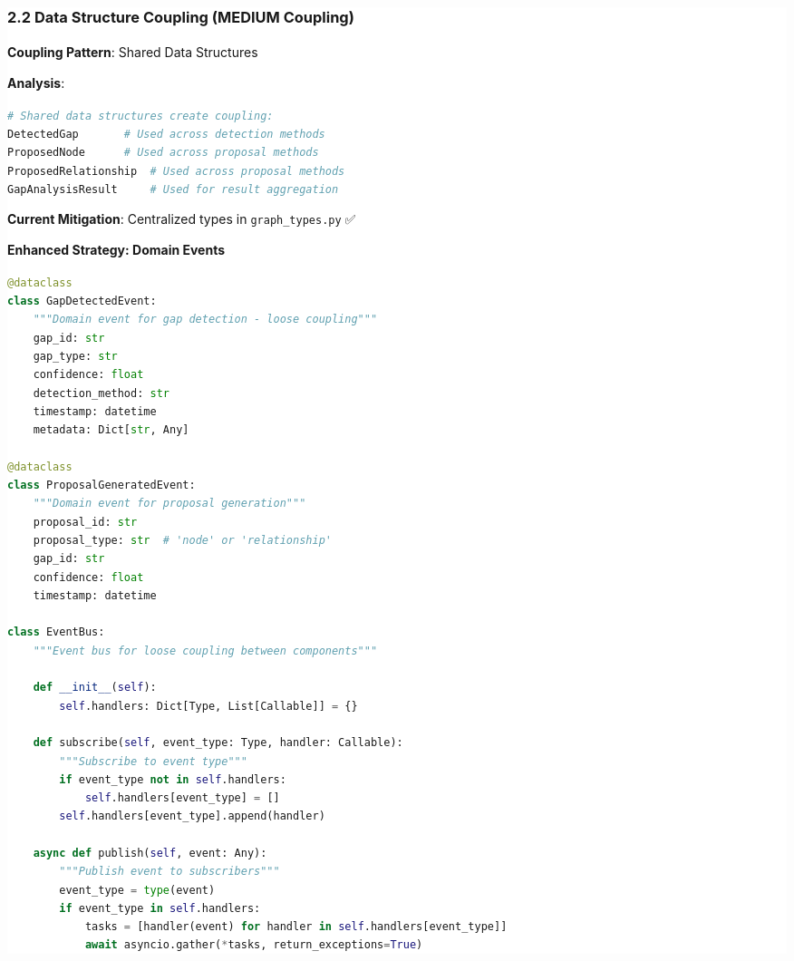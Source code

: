 ### 2.2 Data Structure Coupling (MEDIUM Coupling)

**Coupling Pattern**: Shared Data Structures

**Analysis**:
```python
# Shared data structures create coupling:
DetectedGap       # Used across detection methods
ProposedNode      # Used across proposal methods  
ProposedRelationship  # Used across proposal methods
GapAnalysisResult     # Used for result aggregation
```

**Current Mitigation**: Centralized types in `graph_types.py` ✅

**Enhanced Strategy: Domain Events**
```python
@dataclass
class GapDetectedEvent:
    """Domain event for gap detection - loose coupling"""
    gap_id: str
    gap_type: str
    confidence: float
    detection_method: str
    timestamp: datetime
    metadata: Dict[str, Any]

@dataclass  
class ProposalGeneratedEvent:
    """Domain event for proposal generation"""
    proposal_id: str
    proposal_type: str  # 'node' or 'relationship'
    gap_id: str
    confidence: float
    timestamp: datetime

class EventBus:
    """Event bus for loose coupling between components"""
    
    def __init__(self):
        self.handlers: Dict[Type, List[Callable]] = {}
    
    def subscribe(self, event_type: Type, handler: Callable):
        """Subscribe to event type"""
        if event_type not in self.handlers:
            self.handlers[event_type] = []
        self.handlers[event_type].append(handler)
    
    async def publish(self, event: Any):
        """Publish event to subscribers"""
        event_type = type(event)
        if event_type in self.handlers:
            tasks = [handler(event) for handler in self.handlers[event_type]]
            await asyncio.gather(*tasks, return_exceptions=True)
```
